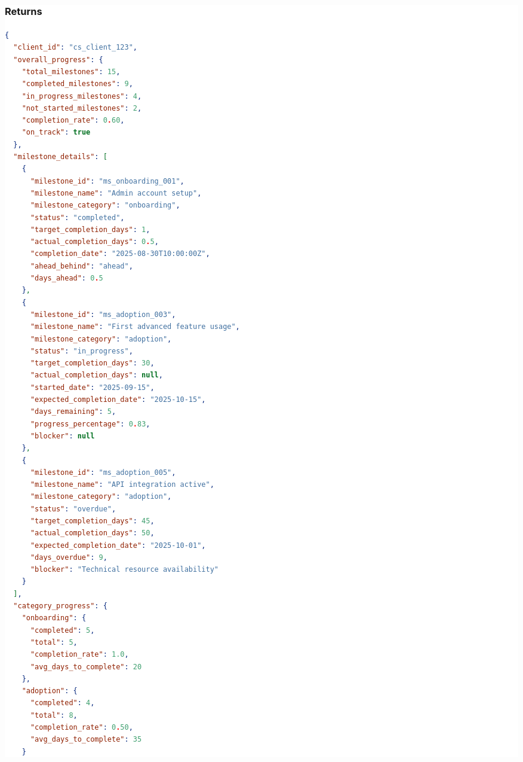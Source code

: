 ### Returns

```json
{
  "client_id": "cs_client_123",
  "overall_progress": {
    "total_milestones": 15,
    "completed_milestones": 9,
    "in_progress_milestones": 4,
    "not_started_milestones": 2,
    "completion_rate": 0.60,
    "on_track": true
  },
  "milestone_details": [
    {
      "milestone_id": "ms_onboarding_001",
      "milestone_name": "Admin account setup",
      "milestone_category": "onboarding",
      "status": "completed",
      "target_completion_days": 1,
      "actual_completion_days": 0.5,
      "completion_date": "2025-08-30T10:00:00Z",
      "ahead_behind": "ahead",
      "days_ahead": 0.5
    },
    {
      "milestone_id": "ms_adoption_003",
      "milestone_name": "First advanced feature usage",
      "milestone_category": "adoption",
      "status": "in_progress",
      "target_completion_days": 30,
      "actual_completion_days": null,
      "started_date": "2025-09-15",
      "expected_completion_date": "2025-10-15",
      "days_remaining": 5,
      "progress_percentage": 0.83,
      "blocker": null
    },
    {
      "milestone_id": "ms_adoption_005",
      "milestone_name": "API integration active",
      "milestone_category": "adoption",
      "status": "overdue",
      "target_completion_days": 45,
      "actual_completion_days": 50,
      "expected_completion_date": "2025-10-01",
      "days_overdue": 9,
      "blocker": "Technical resource availability"
    }
  ],
  "category_progress": {
    "onboarding": {
      "completed": 5,
      "total": 5,
      "completion_rate": 1.0,
      "avg_days_to_complete": 20
    },
    "adoption": {
      "completed": 4,
      "total": 8,
      "completion_rate": 0.50,
      "avg_days_to_complete": 35
    }
```